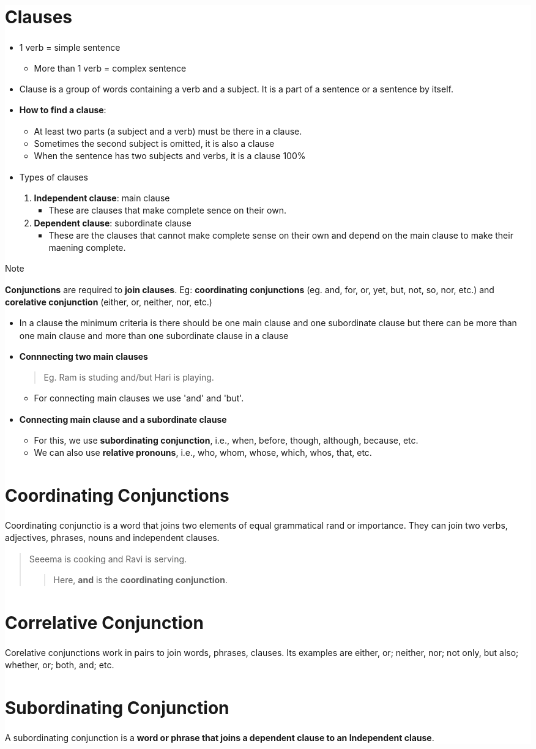 # Clauses 
- 1 verb = simple sentence 
    - More than 1 verb = complex sentence 

- Clause is a group of words containing a verb and a subject. It is a part of a sentence or a sentence by itself. 

- **How to find a clause**: 
    - At least two parts (a subject and a verb) must be there in a clause. 
    - Sometimes the second subject is omitted, it is also a clause  
    - When the sentence has two subjects and verbs, it is a clause 100%

- Types of clauses 
    1. **Independent clause**: main clause 
        - These are clauses that make complete sence on their own. 
    2. **Dependent clause**: subordinate clause
        - These are the clauses that cannot make complete sense on their own and depend on the main clause to make their maening complete. 

> [!NOTE]
> **Conjunctions** are required to **join clauses**. 
> Eg: **coordinating conjunctions** (eg. and, for, or, yet, but, not, so, nor, etc.) and **corelative conjunction** (either, or, neither, nor, etc.)

- In a clause the minimum criteria is there should be one main clause and one subordinate clause but there can be more than one main clause and more than one subordinate clause in a clause

- **Connnecting two main clauses**
    > Eg. Ram is studing and/but Hari is playing. 
    - For connecting main clauses we use 'and' and 'but'.
- **Connecting main clause and a subordinate clause** 
    - For this, we use **subordinating conjunction**, i.e., when, before, though, although, because, etc.
    - We can also use **relative pronouns**, i.e., who, whom, whose, which, whos, that, etc.

# Coordinating Conjunctions 
Coordinating conjunctio is a word that joins two elements of equal grammatical rand or importance. They can join two verbs, adjectives, phrases, nouns and independent clauses. 

> Seeema is cooking and Ravi is serving. 
> > Here, **and** is the **coordinating conjunction**. 

# Correlative Conjunction
Corelative conjunctions work in pairs to join words, phrases, clauses. Its examples are either, or; neither, nor; not only, but also; whether, or; both, and; etc. 

# Subordinating Conjunction 
A subordinating conjunction is a **word or phrase that joins a dependent clause to an Independent clause**. 
